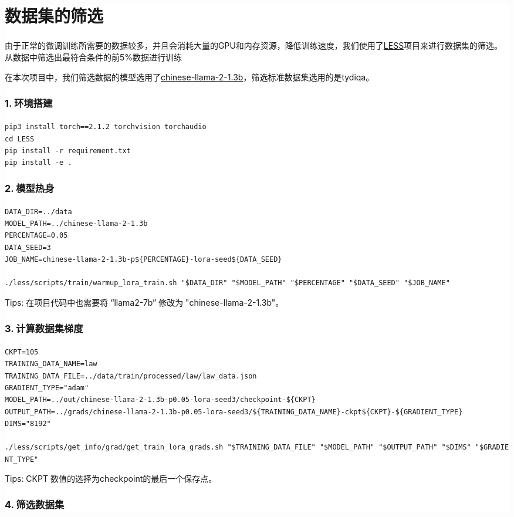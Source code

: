 # 数据集的筛选

由于正常的微调训练所需要的数据较多，并且会消耗大量的GPU和内存资源，降低训练速度，我们使用了[LESS](https://github.com/princeton-nlp/LESS)项目来进行数据集的筛选。从数据中筛选出最符合条件的前5%数据进行训练

在本次项目中，我们筛选数据的模型选用了[chinese-llama-2-1.3b](https://huggingface.co/hfl/chinese-llama-2-1.3b)，筛选标准数据集选用的是tydiqa。



### 1. 环境搭建

```
pip3 install torch==2.1.2 torchvision torchaudio
cd LESS
pip install -r requirement.txt
pip install -e .
```

### 2. 模型热身

```
DATA_DIR=../data
MODEL_PATH=../chinese-llama-2-1.3b
PERCENTAGE=0.05
DATA_SEED=3
JOB_NAME=chinese-llama-2-1.3b-p${PERCENTAGE}-lora-seed${DATA_SEED}

./less/scripts/train/warmup_lora_train.sh "$DATA_DIR" "$MODEL_PATH" "$PERCENTAGE" "$DATA_SEED" "$JOB_NAME"
```

Tips: 在项目代码中也需要将 “llama2-7b” 修改为  "chinese-llama-2-1.3b"。

### 3. 计算数据集梯度

```
CKPT=105
TRAINING_DATA_NAME=law
TRAINING_DATA_FILE=../data/train/processed/law/law_data.json
GRADIENT_TYPE="adam"
MODEL_PATH=../out/chinese-llama-2-1.3b-p0.05-lora-seed3/checkpoint-${CKPT}
OUTPUT_PATH=../grads/chinese-llama-2-1.3b-p0.05-lora-seed3/${TRAINING_DATA_NAME}-ckpt${CKPT}-${GRADIENT_TYPE}
DIMS="8192"

./less/scripts/get_info/grad/get_train_lora_grads.sh "$TRAINING_DATA_FILE" "$MODEL_PATH" "$OUTPUT_PATH" "$DIMS" "$GRADIENT_TYPE"
```

Tips: CKPT 数值的选择为checkpoint的最后一个保存点。

### 4. 筛选数据集
